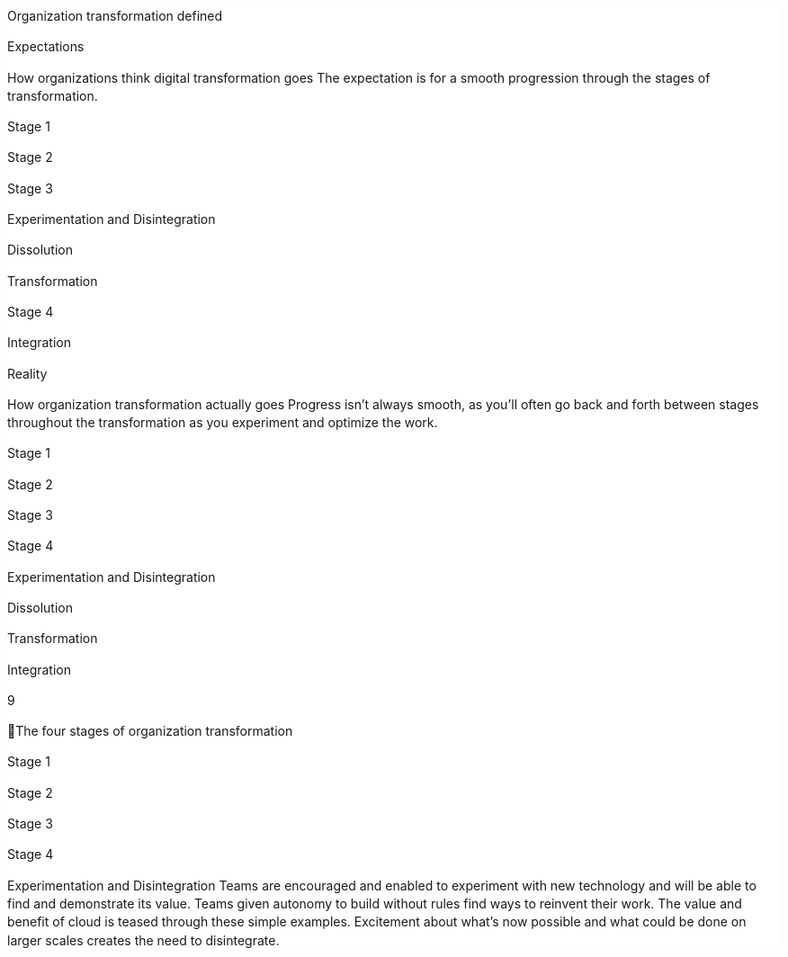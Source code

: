 Organization transformation defined

Expectations

How organizations think digital transformation goes
The expectation is for a smooth progression through the stages 
of transformation.

Stage 1

Stage 2

Stage 3

Experimentation
and Disintegration

Dissolution

Transformation

Stage 4

Integration

Reality

How organization transformation actually goes
Progress isn’t always smooth, as you’ll often go back and forth between 
stages throughout the transformation as you experiment and optimize 
the work. 

Stage 1

Stage 2

Stage 3

Stage 4

Experimentation
and Disintegration

Dissolution

Transformation

Integration

9

The four stages of
organization transformation

Stage 1

Stage 2

Stage 3

Stage 4

Experimentation and Disintegration
Teams are encouraged and enabled to experiment with new technology and will be able to 
find and demonstrate its value. Teams given autonomy to build without rules find ways to 
reinvent their work. The value and benefit of cloud is teased through these simple 
examples. Excitement about what’s now possible and what could be done on larger scales 
creates the need to disintegrate. 
